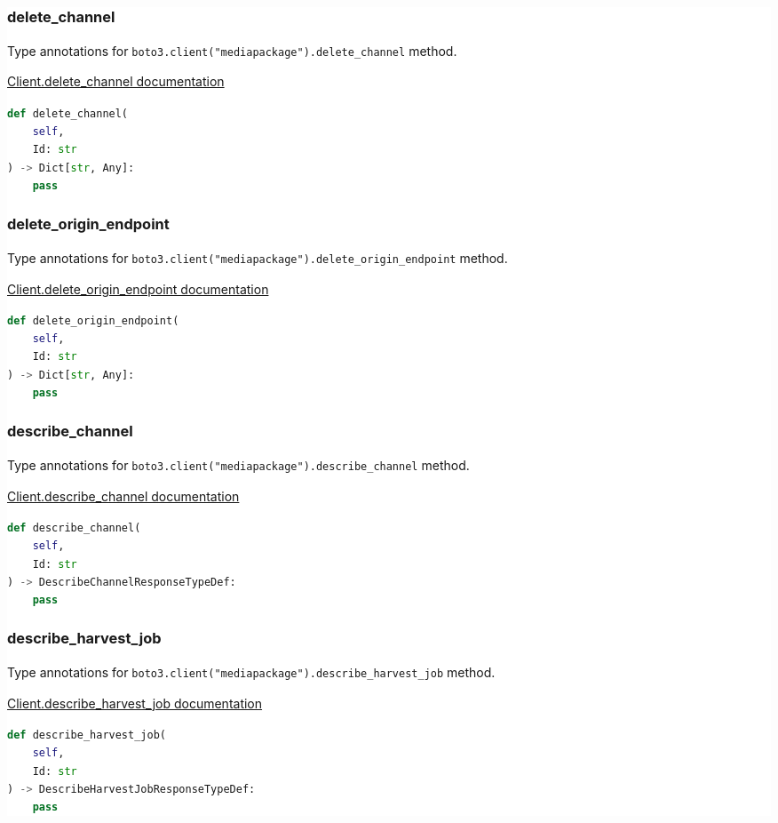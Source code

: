 ### delete_channel

Type annotations for `boto3.client("mediapackage").delete_channel` method.

[Client.delete_channel documentation](https://boto3.amazonaws.com/v1/documentation/api/latest/reference/services/mediapackage.html#MediaPackage.Client.delete_channel)

```python
def delete_channel(
    self,
    Id: str
) -> Dict[str, Any]:
    pass
```

### delete_origin_endpoint

Type annotations for `boto3.client("mediapackage").delete_origin_endpoint` method.

[Client.delete_origin_endpoint documentation](https://boto3.amazonaws.com/v1/documentation/api/latest/reference/services/mediapackage.html#MediaPackage.Client.delete_origin_endpoint)

```python
def delete_origin_endpoint(
    self,
    Id: str
) -> Dict[str, Any]:
    pass
```

### describe_channel

Type annotations for `boto3.client("mediapackage").describe_channel` method.

[Client.describe_channel documentation](https://boto3.amazonaws.com/v1/documentation/api/latest/reference/services/mediapackage.html#MediaPackage.Client.describe_channel)

```python
def describe_channel(
    self,
    Id: str
) -> DescribeChannelResponseTypeDef:
    pass
```

### describe_harvest_job

Type annotations for `boto3.client("mediapackage").describe_harvest_job` method.

[Client.describe_harvest_job documentation](https://boto3.amazonaws.com/v1/documentation/api/latest/reference/services/mediapackage.html#MediaPackage.Client.describe_harvest_job)

```python
def describe_harvest_job(
    self,
    Id: str
) -> DescribeHarvestJobResponseTypeDef:
    pass
```
